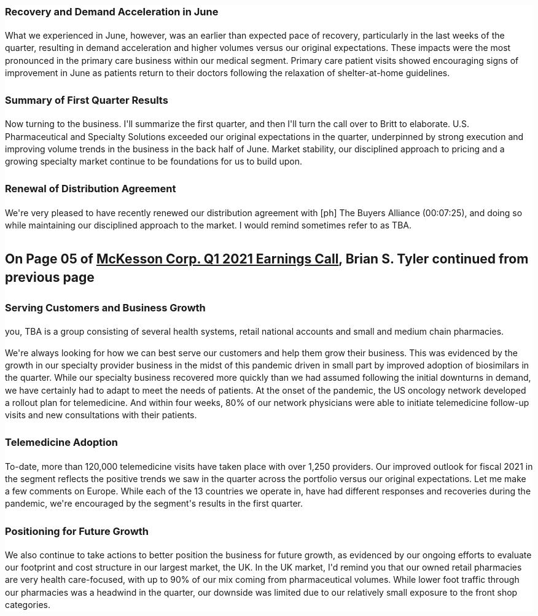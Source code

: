### Recovery and Demand Acceleration in June

What we experienced in June, however, was an earlier than expected pace of recovery, particularly in the last weeks of the quarter, resulting in demand acceleration and higher volumes versus our original expectations. These impacts were the most pronounced in the primary care business within our medical segment. Primary care patient visits showed encouraging signs of improvement in June as patients return to their doctors following the relaxation of shelter-at-home guidelines.

### Summary of First Quarter Results

Now turning to the business. I'll summarize the first quarter, and then I'll turn the call over to Britt to elaborate. U.S. Pharmaceutical and Specialty Solutions exceeded our original expectations in the quarter, underpinned by strong execution and improving volume trends in the business in the back half of June. Market stability, our disciplined approach to pricing and a growing specialty market continue to be foundations for us to build upon.

### Renewal of Distribution Agreement

We're very pleased to have recently renewed our distribution agreement with [ph] The Buyers Alliance (00:07:25), and doing so while maintaining our disciplined approach to the market. I would remind sometimes refer to as TBA.
## On Page 05 of [McKesson Corp. Q1 2021 Earnings Call](https://s24.q4cdn.com/128197368/files/doc_financials/2021/q1/MCK-Q1FY21-Transcript.pdf), Brian S. Tyler continued from previous page

### Serving Customers and Business Growth

you, TBA is a group consisting of several health systems, retail national accounts and small and medium chain pharmacies.

We're always looking for how we can best serve our customers and help them grow their business. This was evidenced by the growth in our specialty provider business in the midst of this pandemic driven in small part by improved adoption of biosimilars in the quarter. While our specialty business recovered more quickly than we had assumed following the initial downturns in demand, we have certainly had to adapt to meet the needs of patients. At the onset of the pandemic, the US oncology network developed a rollout plan for telemedicine. And within four weeks, 80% of our network physicians were able to initiate telemedicine follow-up visits and new consultations with their patients.

### Telemedicine Adoption

To-date, more than 120,000 telemedicine visits have taken place with over 1,250 providers. Our improved outlook for fiscal 2021 in the segment reflects the positive trends we saw in the quarter across the portfolio versus our original expectations. Let me make a few comments on Europe. While each of the 13 countries we operate in, have had different responses and recoveries during the pandemic, we're encouraged by the segment's results in the first quarter.

### Positioning for Future Growth

We also continue to take actions to better position the business for future growth, as evidenced by our ongoing efforts to evaluate our footprint and cost structure in our largest market, the UK. In the UK market, I'd remind you that our owned retail pharmacies are very health care-focused, with up to 90% of our mix coming from pharmaceutical volumes. While lower foot traffic through our pharmacies was a headwind in the quarter, our downside was limited due to our relatively small exposure to the front shop categories.
